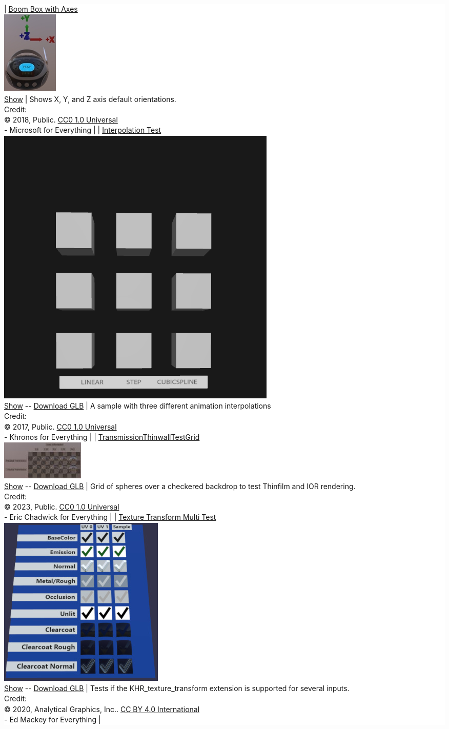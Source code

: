 | [Boom Box with Axes](BoomBoxWithAxes/README.md)<br>[![Boom Box with Axes](BoomBoxWithAxes/screenshot/screenshot.jpg)](BoomBoxWithAxes/README.md)<br>[Show](https://github.khronos.org/glTF-Sample-Viewer-Release/?model=https://raw.GithubUserContent.com/KhronosGroup/glTF-Sample-Assets/main/./Models/BoomBoxWithAxes/glTF/BoomBoxWithAxes.gltf) | Shows X, Y, and Z axis default orientations.<br>Credit:<br>&copy; 2018, Public. [CC0 1.0 Universal](https://creativecommons.org/publicdomain/zero/1.0/legalcode)<br> - Microsoft for Everything |
| [Interpolation Test](InterpolationTest/README.md)<br>[![Interpolation Test](InterpolationTest/screenshot/screenshot.gif)](InterpolationTest/README.md)<br>[Show](https://github.khronos.org/glTF-Sample-Viewer-Release/?model=https://raw.GithubUserContent.com/KhronosGroup/glTF-Sample-Assets/main/./Models/InterpolationTest/glTF-Binary/InterpolationTest.glb) -- [Download GLB](https://raw.GithubUserContent.com/KhronosGroup/glTF-Sample-Assets/main/./Models/InterpolationTest/glTF-Binary/InterpolationTest.glb) | A sample with three different animation interpolations<br>Credit:<br>&copy; 2017, Public. [CC0 1.0 Universal](https://creativecommons.org/publicdomain/zero/1.0/legalcode)<br> - Khronos for Everything |
| [TransmissionThinwallTestGrid](TransmissionThinwallTestGrid/README.md)<br>[![TransmissionThinwallTestGrid](TransmissionThinwallTestGrid/screenshot/screenshot.jpg)](TransmissionThinwallTestGrid/README.md)<br>[Show](https://github.khronos.org/glTF-Sample-Viewer-Release/?model=https://raw.GithubUserContent.com/KhronosGroup/glTF-Sample-Assets/main/./Models/TransmissionThinwallTestGrid/glTF-Binary/TransmissionThinwallTestGrid.glb) -- [Download GLB](https://raw.GithubUserContent.com/KhronosGroup/glTF-Sample-Assets/main/./Models/TransmissionThinwallTestGrid/glTF-Binary/TransmissionThinwallTestGrid.glb) | Grid of spheres over a checkered backdrop to test Thinfilm and IOR rendering.<br>Credit:<br>&copy; 2023, Public. [CC0 1.0 Universal](https://creativecommons.org/publicdomain/zero/1.0/legalcode)<br> - Eric Chadwick for Everything |
| [Texture Transform Multi Test](TextureTransformMultiTest/README.md)<br>[![Texture Transform Multi Test](TextureTransformMultiTest/screenshot/screenshot.jpg)](TextureTransformMultiTest/README.md)<br>[Show](https://github.khronos.org/glTF-Sample-Viewer-Release/?model=https://raw.GithubUserContent.com/KhronosGroup/glTF-Sample-Assets/main/./Models/TextureTransformMultiTest/glTF-Binary/TextureTransformMultiTest.glb) -- [Download GLB](https://raw.GithubUserContent.com/KhronosGroup/glTF-Sample-Assets/main/./Models/TextureTransformMultiTest/glTF-Binary/TextureTransformMultiTest.glb) | Tests if the KHR_texture_transform extension is supported for several inputs.<br>Credit:<br>&copy; 2020, Analytical Graphics, Inc.. [CC BY 4.0 International](https://creativecommons.org/licenses/by/4.0/legalcode)<br> - Ed Mackey for Everything |